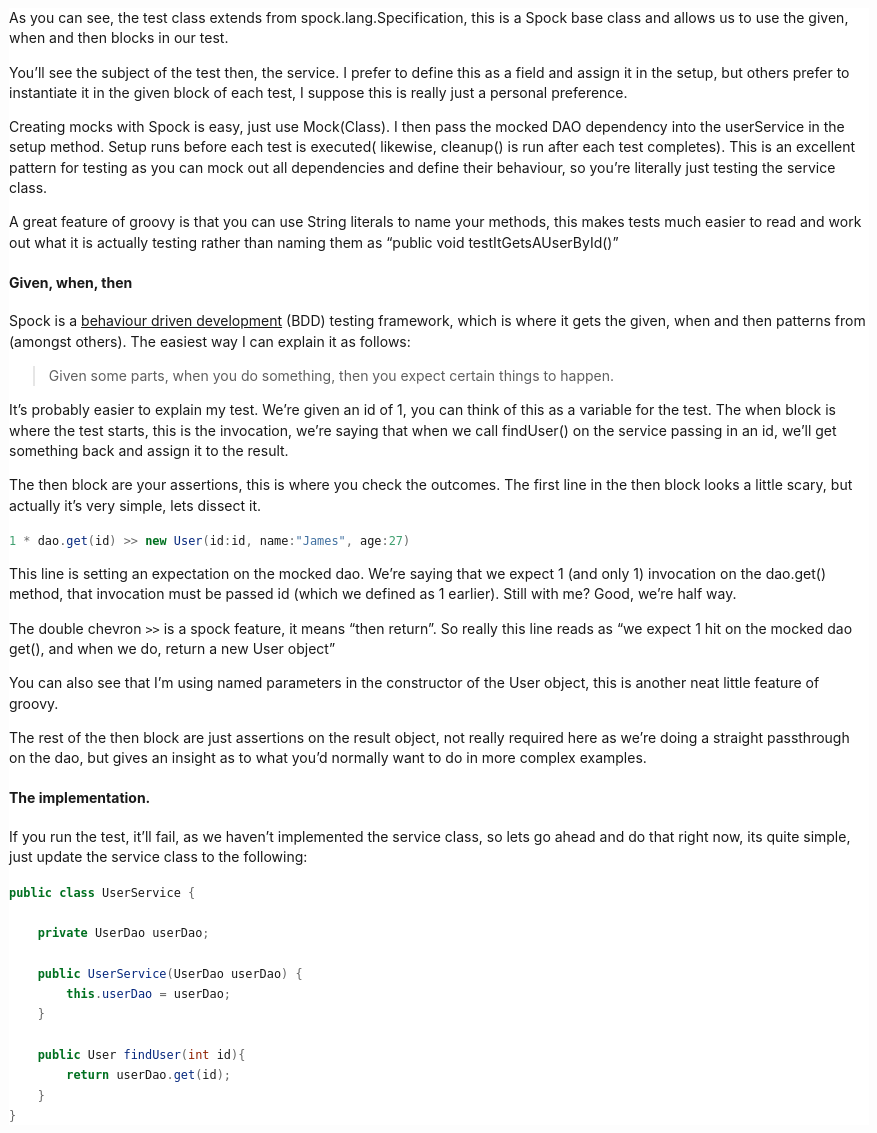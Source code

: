 As you can see, the test class extends from spock.lang.Specification, this is a Spock base class and allows us to use the given, when and then blocks in our test.

You’ll see the subject of the test then, the service. I prefer to define this as a field and assign it in the setup, but others prefer to instantiate it in the given block of each test, I suppose this is really just a personal preference.

Creating mocks with Spock is easy, just use Mock(Class). I then pass the mocked DAO dependency into the userService in the setup method. Setup runs before each test is executed( likewise, cleanup() is run after each test completes). This is an excellent pattern for testing as you can mock out all dependencies and define their behaviour, so you’re literally just testing the service class.

A great feature of groovy is that you can use String literals to name your methods, this makes tests much easier to read and work out what it is actually testing rather than naming them as “public void testItGetsAUserById()”

#### Given, when, then

Spock is a [behaviour driven development](http://en.wikipedia.org/wiki/Behavior-driven_development) (BDD) testing framework, which is where it gets the given, when and then patterns from (amongst others). The easiest way I can explain it as follows:

> Given some parts, when you do something, then you expect certain things to happen.

It’s probably easier to explain my test. We’re given an id of 1, you can think of this as a variable for the test. The when block is where the test starts, this is the invocation, we’re saying that when we call findUser() on the service passing in an id, we’ll get something back and assign it to the result.

The then block are your assertions, this is where you check the outcomes. The first line in the then block looks a little scary, but actually it’s very simple, lets dissect it.

```groovy
1 * dao.get(id) >> new User(id:id, name:"James", age:27)
```

This line is setting an expectation on the mocked dao. We’re saying that we expect 1 (and only 1) invocation on the dao.get() method, that invocation must be passed id (which we defined as 1 earlier). Still with me? Good, we’re half way.

The double chevron `>>` is a spock feature, it means “then return”. So really this line reads as “we expect 1 hit on the mocked dao get(), and when we do, return a new User object”

You can also see that I’m using named parameters in the constructor of the User object, this is another neat little feature of groovy.

The rest of the then block are just assertions on the result object, not really required here as we’re doing a straight passthrough on the dao, but gives an insight as to what you’d normally want to do in more complex examples.

#### The implementation.

If you run the test, it’ll fail, as we haven’t implemented the service class, so lets go ahead and do that right now, its quite simple, just update the service class to the following:

```java
public class UserService {

    private UserDao userDao;

    public UserService(UserDao userDao) {
        this.userDao = userDao;
    }

    public User findUser(int id){
        return userDao.get(id);
    }
}
```
